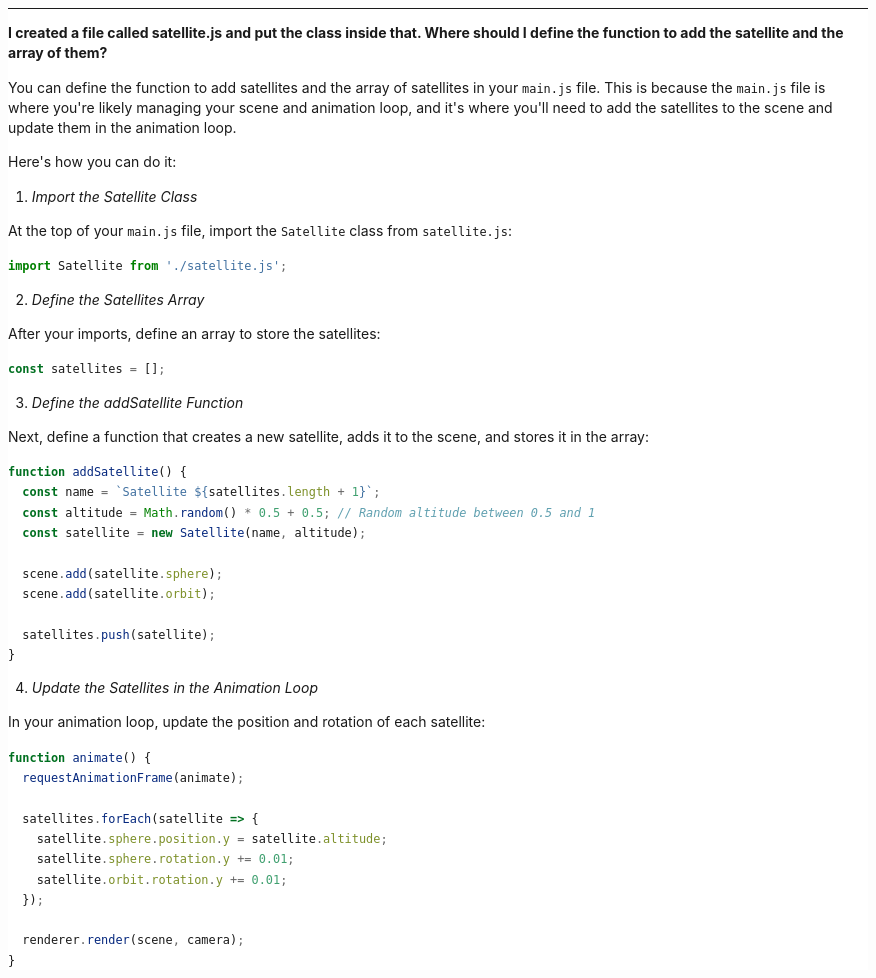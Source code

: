-----------------------------------

**I created a file called satellite.js and put the class inside that. Where should I define the function to add the satellite and the array of them?**

You can define the function to add satellites and the array of satellites in your `main.js` file. This is because the `main.js` file is where you're likely managing your scene and animation loop, and it's where you'll need to add the satellites to the scene and update them in the animation loop.

Here's how you can do it:

1. *Import the Satellite Class*

At the top of your `main.js` file, import the `Satellite` class from `satellite.js`:

```javascript
import Satellite from './satellite.js';
```

2. *Define the Satellites Array*

After your imports, define an array to store the satellites:

```javascript
const satellites = [];
```

3. *Define the addSatellite Function*

Next, define a function that creates a new satellite, adds it to the scene, and stores it in the array:

```javascript
function addSatellite() {
  const name = `Satellite ${satellites.length + 1}`;
  const altitude = Math.random() * 0.5 + 0.5; // Random altitude between 0.5 and 1
  const satellite = new Satellite(name, altitude);

  scene.add(satellite.sphere);
  scene.add(satellite.orbit);

  satellites.push(satellite);
}
```

4. *Update the Satellites in the Animation Loop*

In your animation loop, update the position and rotation of each satellite:

```javascript
function animate() {
  requestAnimationFrame(animate);

  satellites.forEach(satellite => {
    satellite.sphere.position.y = satellite.altitude;
    satellite.sphere.rotation.y += 0.01;
    satellite.orbit.rotation.y += 0.01;
  });

  renderer.render(scene, camera);
}
```
